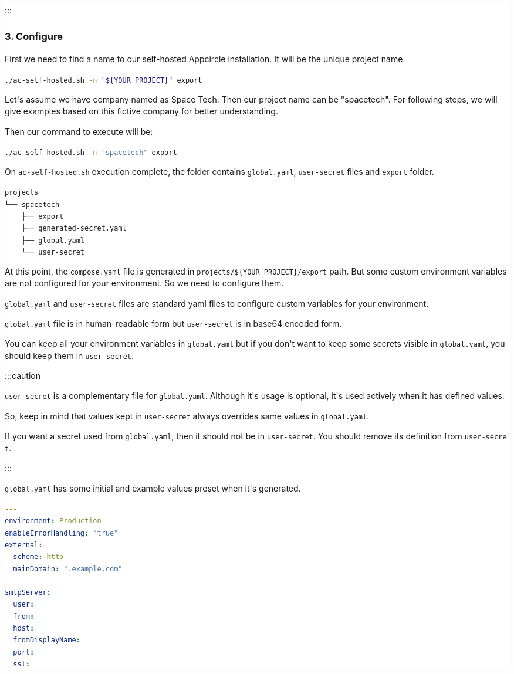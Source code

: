 :::

### 3. Configure

First we need to find a name to our self-hosted Appcircle installation. It will be the unique project name.

```bash
./ac-self-hosted.sh -n "${YOUR_PROJECT}" export
```

Let's assume we have company named as Space Tech. Then our project name can be "spacetech". For following steps, we will give examples based on this fictive company for better understanding.

Then our command to execute will be:

```bash
./ac-self-hosted.sh -n "spacetech" export
```

On `ac-self-hosted.sh` execution complete, the folder contains `global.yaml`, `user-secret` files and `export` folder.

```txt
projects
└── spacetech
    ├── export
    ├── generated-secret.yaml
    ├── global.yaml
    └── user-secret
```

At this point, the `compose.yaml` file is generated in `projects/${YOUR_PROJECT}/export` path. But some custom environment variables are not configured for your environment. So we need to configure them.

`global.yaml` and `user-secret` files are standard yaml files to configure custom variables for your environment.

`global.yaml` file is in human-readable form but `user-secret` is in base64 encoded form.

You can keep all your environment variables in `global.yaml` but if you don't want to keep some secrets visible in `global.yaml`, you should keep them in `user-secret`.

:::caution

`user-secret` is a complementary file for `global.yaml`. Although it's usage is optional, it's used actively when it has defined values.

So, keep in mind that values kept in `user-secret` always overrides same values in `global.yaml`.

If you want a secret used from `global.yaml`, then it should not be in `user-secret`. You should remove its definition from `user-secret`.

:::

`global.yaml` has some initial and example values preset when it's generated.

```yaml
---
environment: Production
enableErrorHandling: "true"
external:
  scheme: http
  mainDomain: ".example.com"

smtpServer:
  user:
  from:
  host:
  fromDisplayName:
  port:
  ssl:
```